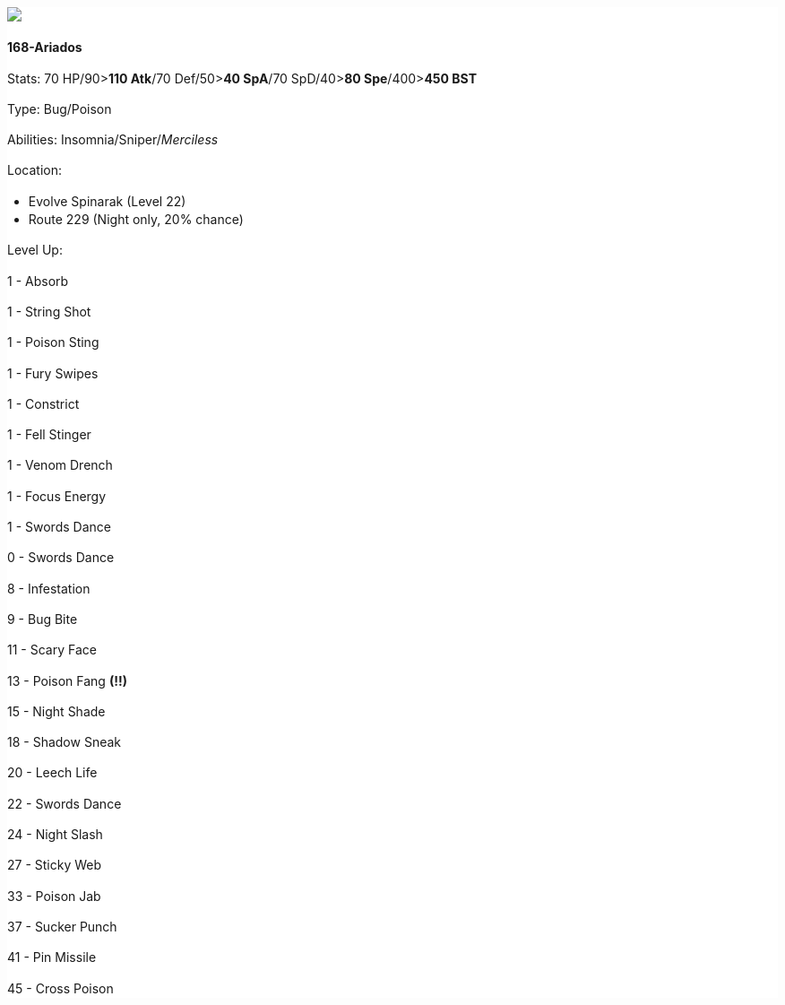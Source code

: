 ![](img/gen2/Aspose.Words.b8ef2d76-7272-4a36-aad2-eec03b724a91.017.png)

**168-Ariados**

Stats: 70 HP/90>**110 Atk**/70 Def/50>**40 SpA**/70 SpD/40>**80 Spe**/400>**450 BST**

Type: Bug/Poison

Abilities: Insomnia/Sniper/*Merciless*

Location:

- Evolve Spinarak (Level 22)
- Route 229 (Night only, 20% chance)

Level Up: 

1 - Absorb

1 - String Shot

1 - Poison Sting

1 - Fury Swipes

1 - Constrict

1 - Fell Stinger

1 - Venom Drench

1 - Focus Energy

1 - Swords Dance

0 - Swords Dance

8 - Infestation

9 - Bug Bite

11 - Scary Face

13 - Poison Fang **(!!)**

15 - Night Shade

18 - Shadow Sneak

20 - Leech Life

22 - Swords Dance

24 - Night Slash

27 - Sticky Web

33 - Poison Jab

37 - Sucker Punch

41 - Pin Missile

45 - Cross Poison
